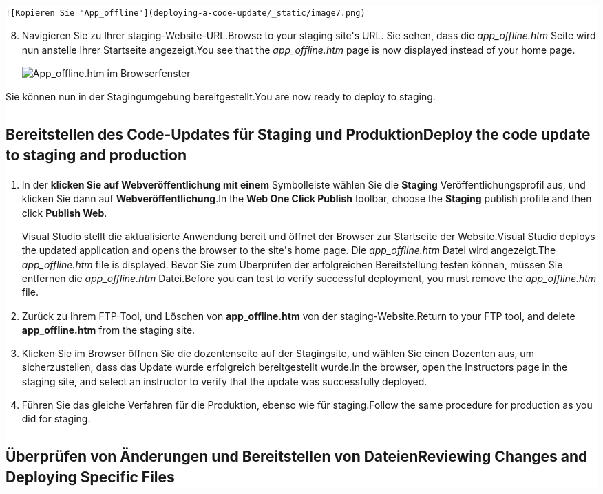     ![Kopieren Sie "App_offline"](deploying-a-code-update/_static/image7.png)
8. <span data-ttu-id="06f2c-183">Navigieren Sie zu Ihrer staging-Website-URL.</span><span class="sxs-lookup"><span data-stu-id="06f2c-183">Browse to your staging site's URL.</span></span> <span data-ttu-id="06f2c-184">Sie sehen, dass die *app\_offline.htm* Seite wird nun anstelle Ihrer Startseite angezeigt.</span><span class="sxs-lookup"><span data-stu-id="06f2c-184">You see that the *app\_offline.htm* page is now displayed instead of your home page.</span></span>

    ![App_offline.htm im Browserfenster](deploying-a-code-update/_static/image8.png)

<span data-ttu-id="06f2c-186">Sie können nun in der Stagingumgebung bereitgestellt.</span><span class="sxs-lookup"><span data-stu-id="06f2c-186">You are now ready to deploy to staging.</span></span>

## <a name="deploy-the-code-update-to-staging-and-production"></a><span data-ttu-id="06f2c-187">Bereitstellen des Code-Updates für Staging und Produktion</span><span class="sxs-lookup"><span data-stu-id="06f2c-187">Deploy the code update to staging and production</span></span>

1. <span data-ttu-id="06f2c-188">In der **klicken Sie auf Webveröffentlichung mit einem** Symbolleiste wählen Sie die **Staging** Veröffentlichungsprofil aus, und klicken Sie dann auf **Webveröffentlichung**.</span><span class="sxs-lookup"><span data-stu-id="06f2c-188">In the **Web One Click Publish** toolbar, choose the **Staging** publish profile and then click **Publish Web**.</span></span>

    <span data-ttu-id="06f2c-189">Visual Studio stellt die aktualisierte Anwendung bereit und öffnet der Browser zur Startseite der Website.</span><span class="sxs-lookup"><span data-stu-id="06f2c-189">Visual Studio deploys the updated application and opens the browser to the site's home page.</span></span> <span data-ttu-id="06f2c-190">Die *app\_offline.htm* Datei wird angezeigt.</span><span class="sxs-lookup"><span data-stu-id="06f2c-190">The *app\_offline.htm* file is displayed.</span></span> <span data-ttu-id="06f2c-191">Bevor Sie zum Überprüfen der erfolgreichen Bereitstellung testen können, müssen Sie entfernen die *app\_offline.htm* Datei.</span><span class="sxs-lookup"><span data-stu-id="06f2c-191">Before you can test to verify successful deployment, you must remove the *app\_offline.htm* file.</span></span>
2. <span data-ttu-id="06f2c-192">Zurück zu Ihrem FTP-Tool, und Löschen von **app\_offline.htm** von der staging-Website.</span><span class="sxs-lookup"><span data-stu-id="06f2c-192">Return to your FTP tool, and delete **app\_offline.htm** from the staging site.</span></span>
3. <span data-ttu-id="06f2c-193">Klicken Sie im Browser öffnen Sie die dozentenseite auf der Stagingsite, und wählen Sie einen Dozenten aus, um sicherzustellen, dass das Update wurde erfolgreich bereitgestellt wurde.</span><span class="sxs-lookup"><span data-stu-id="06f2c-193">In the browser, open the Instructors page in the staging site, and select an instructor to verify that the update was successfully deployed.</span></span>
4. <span data-ttu-id="06f2c-194">Führen Sie das gleiche Verfahren für die Produktion, ebenso wie für staging.</span><span class="sxs-lookup"><span data-stu-id="06f2c-194">Follow the same procedure for production as you did for staging.</span></span>

<a id="specificfiles"></a>

## <a name="reviewing-changes-and-deploying-specific-files"></a><span data-ttu-id="06f2c-195">Überprüfen von Änderungen und Bereitstellen von Dateien</span><span class="sxs-lookup"><span data-stu-id="06f2c-195">Reviewing Changes and Deploying Specific Files</span></span>
